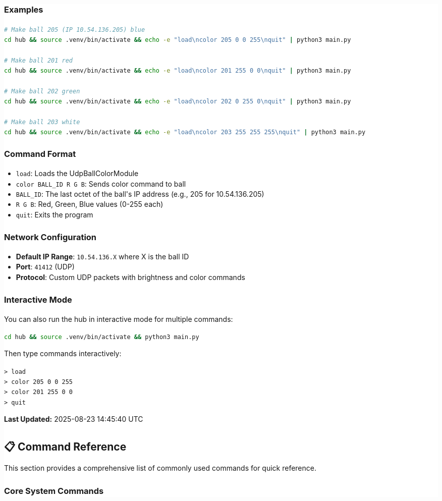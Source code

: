 ### Examples

```bash
# Make ball 205 (IP 10.54.136.205) blue
cd hub && source .venv/bin/activate && echo -e "load\ncolor 205 0 0 255\nquit" | python3 main.py

# Make ball 201 red
cd hub && source .venv/bin/activate && echo -e "load\ncolor 201 255 0 0\nquit" | python3 main.py

# Make ball 202 green
cd hub && source .venv/bin/activate && echo -e "load\ncolor 202 0 255 0\nquit" | python3 main.py

# Make ball 203 white
cd hub && source .venv/bin/activate && echo -e "load\ncolor 203 255 255 255\nquit" | python3 main.py
```

### Command Format

- `load`: Loads the UdpBallColorModule
- `color BALL_ID R G B`: Sends color command to ball
 - `BALL_ID`: The last octet of the ball's IP address (e.g., 205 for 10.54.136.205)
 - `R G B`: Red, Green, Blue values (0-255 each)
- `quit`: Exits the program

### Network Configuration

- **Default IP Range**: `10.54.136.X` where X is the ball ID
- **Port**: `41412` (UDP)
- **Protocol**: Custom UDP packets with brightness and color commands

### Interactive Mode

You can also run the hub in interactive mode for multiple commands:

```bash
cd hub && source .venv/bin/activate && python3 main.py
```

Then type commands interactively:
```
> load
> color 205 0 0 255
> color 201 255 0 0
> quit
```

**Last Updated:** 2025-08-23 14:45:40 UTC

## 📋 Command Reference

This section provides a comprehensive list of commonly used commands for quick reference.

### Core System Commands
